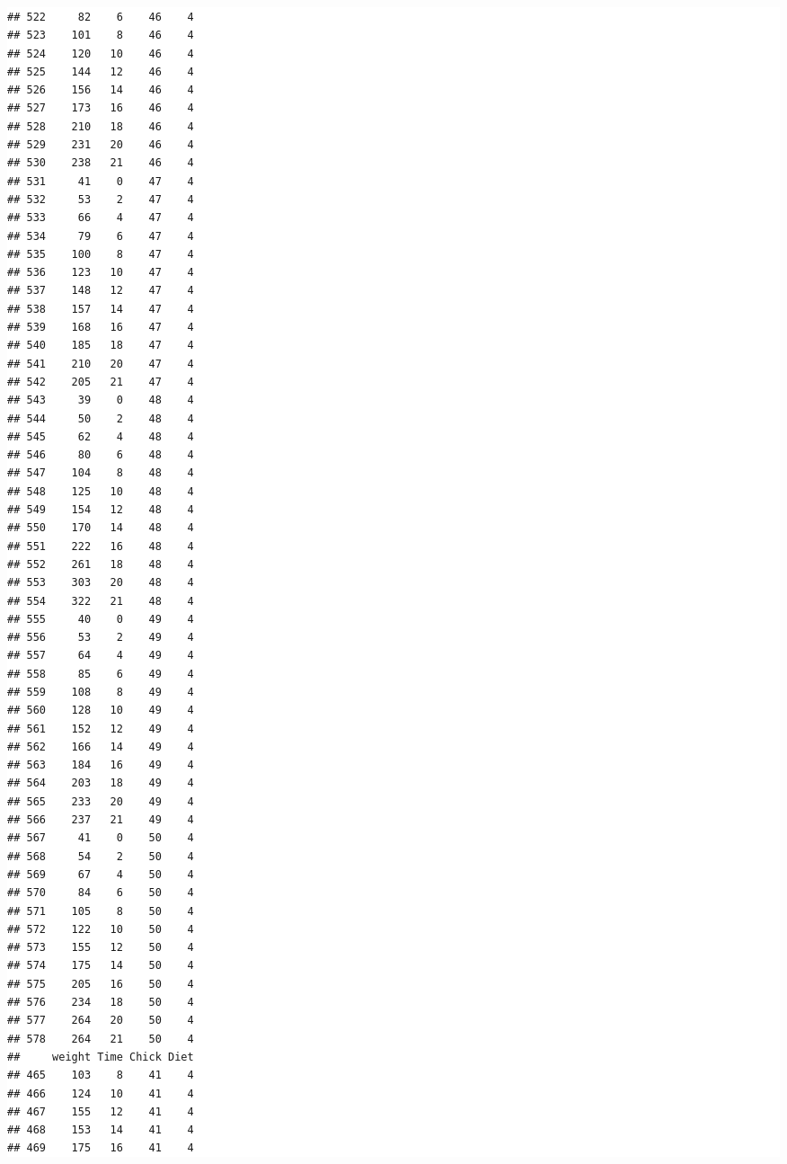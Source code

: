```
## 522     82    6    46    4
## 523    101    8    46    4
## 524    120   10    46    4
## 525    144   12    46    4
## 526    156   14    46    4
## 527    173   16    46    4
## 528    210   18    46    4
## 529    231   20    46    4
## 530    238   21    46    4
## 531     41    0    47    4
## 532     53    2    47    4
## 533     66    4    47    4
## 534     79    6    47    4
## 535    100    8    47    4
## 536    123   10    47    4
## 537    148   12    47    4
## 538    157   14    47    4
## 539    168   16    47    4
## 540    185   18    47    4
## 541    210   20    47    4
## 542    205   21    47    4
## 543     39    0    48    4
## 544     50    2    48    4
## 545     62    4    48    4
## 546     80    6    48    4
## 547    104    8    48    4
## 548    125   10    48    4
## 549    154   12    48    4
## 550    170   14    48    4
## 551    222   16    48    4
## 552    261   18    48    4
## 553    303   20    48    4
## 554    322   21    48    4
## 555     40    0    49    4
## 556     53    2    49    4
## 557     64    4    49    4
## 558     85    6    49    4
## 559    108    8    49    4
## 560    128   10    49    4
## 561    152   12    49    4
## 562    166   14    49    4
## 563    184   16    49    4
## 564    203   18    49    4
## 565    233   20    49    4
## 566    237   21    49    4
## 567     41    0    50    4
## 568     54    2    50    4
## 569     67    4    50    4
## 570     84    6    50    4
## 571    105    8    50    4
## 572    122   10    50    4
## 573    155   12    50    4
## 574    175   14    50    4
## 575    205   16    50    4
## 576    234   18    50    4
## 577    264   20    50    4
## 578    264   21    50    4
##     weight Time Chick Diet
## 465    103    8    41    4
## 466    124   10    41    4
## 467    155   12    41    4
## 468    153   14    41    4
## 469    175   16    41    4
```